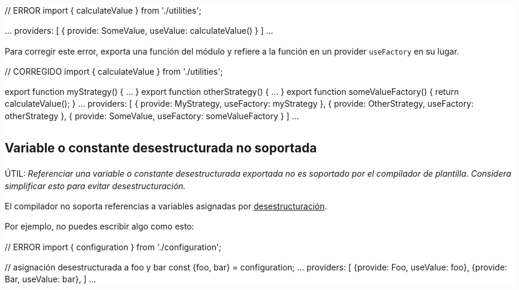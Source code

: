 // ERROR
import { calculateValue } from './utilities';

  …
  providers: [
    { provide: SomeValue, useValue: calculateValue() }
  ]
  …

</docs-code>

Para corregir este error, exporta una función del módulo y refiere a la función en un provider `useFactory` en su lugar.

<docs-code language="typescript">

// CORREGIDO
import { calculateValue } from './utilities';

export function myStrategy() { … }
export function otherStrategy() { … }
export function someValueFactory() {
  return calculateValue();
}
  …
  providers: [
    { provide: MyStrategy, useFactory: myStrategy },
    { provide: OtherStrategy, useFactory: otherStrategy },
    { provide: SomeValue, useFactory: someValueFactory }
  ]
  …

</docs-code>

## Variable o constante desestructurada no soportada

ÚTIL: *Referenciar una variable o constante desestructurada exportada no es soportado por el compilador de plantilla. Considera simplificar esto para evitar desestructuración.*

El compilador no soporta referencias a variables asignadas por [desestructuración](https://www.typescriptlang.org/docs/handbook/variable-declarations.html#destructuring).

Por ejemplo, no puedes escribir algo como esto:

<docs-code language="typescript">

// ERROR
import { configuration } from './configuration';

// asignación desestructurada a foo y bar
const {foo, bar} = configuration;
  …
  providers: [
    {provide: Foo, useValue: foo},
    {provide: Bar, useValue: bar},
  ]
  …
